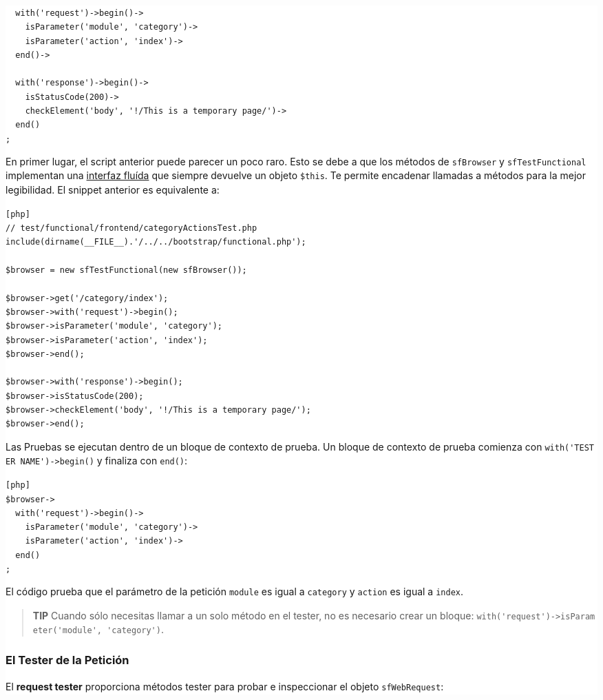       with('request')->begin()->
        isParameter('module', 'category')->
        isParameter('action', 'index')->
      end()->

      with('response')->begin()->
        isStatusCode(200)->
        checkElement('body', '!/This is a temporary page/')->
      end()
    ;

En primer lugar, el script anterior puede parecer un poco raro. Esto se debe a que los métodos de `sfBrowser` y `sfTestFunctional` implementan una [interfaz fluída](http://en.wikipedia.org/wiki/Fluent_interface) que siempre devuelve un objeto `$this`. Te permite encadenar llamadas a métodos para la mejor legibilidad. El snippet anterior es equivalente a:

    [php]
    // test/functional/frontend/categoryActionsTest.php
    include(dirname(__FILE__).'/../../bootstrap/functional.php');

    $browser = new sfTestFunctional(new sfBrowser());

    $browser->get('/category/index');
    $browser->with('request')->begin();
    $browser->isParameter('module', 'category');
    $browser->isParameter('action', 'index');
    $browser->end();

    $browser->with('response')->begin();
    $browser->isStatusCode(200);
    $browser->checkElement('body', '!/This is a temporary page/');
    $browser->end();

Las Pruebas se ejecutan dentro de un bloque de contexto de prueba. Un bloque de contexto de prueba comienza con `with('TESTER NAME')->begin()` y finaliza con `end()`:

    [php]
    $browser->
      with('request')->begin()->
        isParameter('module', 'category')->
        isParameter('action', 'index')->
      end()
    ;

El código prueba que el parámetro de la petición `module` es igual a `category` y `action` es igual a `index`.

>**TIP**
>Cuando sólo necesitas llamar a un solo método en el tester, no es necesario
>crear un bloque: `with('request')->isParameter('module', 'category')`.

### El Tester de la Petición

El **request tester** proporciona métodos tester para probar e inspeccionar el objeto `sfWebRequest`:
